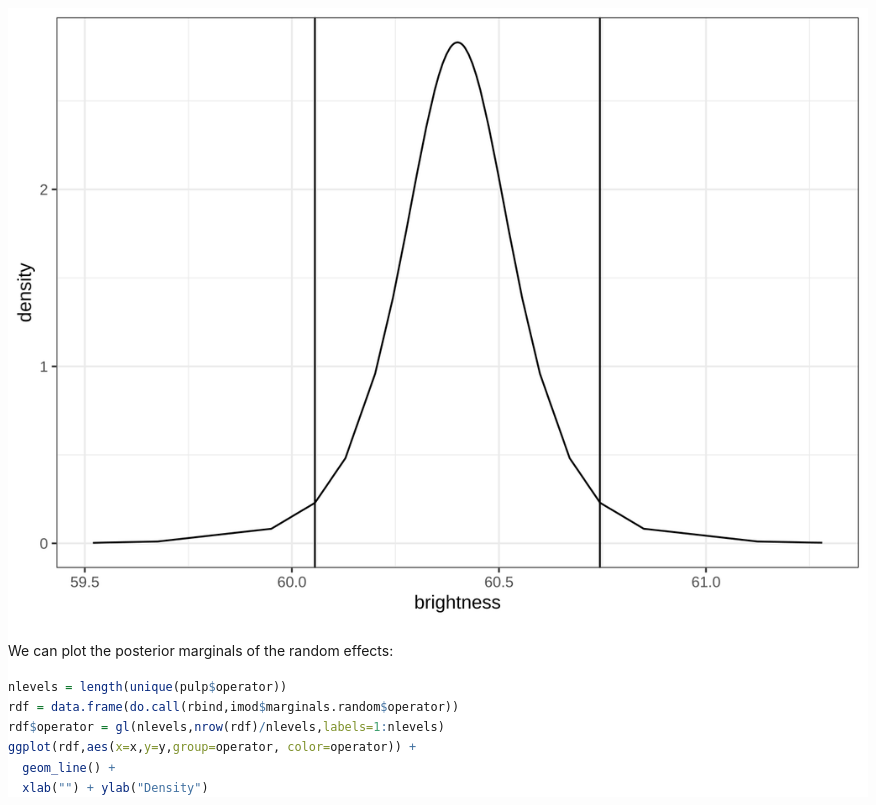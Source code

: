![](figs/pulpmargfix-1..svg)

We can plot the posterior marginals of the random effects:

``` r
nlevels = length(unique(pulp$operator))
rdf = data.frame(do.call(rbind,imod$marginals.random$operator))
rdf$operator = gl(nlevels,nrow(rdf)/nlevels,labels=1:nlevels)
ggplot(rdf,aes(x=x,y=y,group=operator, color=operator)) + 
  geom_line() +
  xlab("") + ylab("Density")
```
